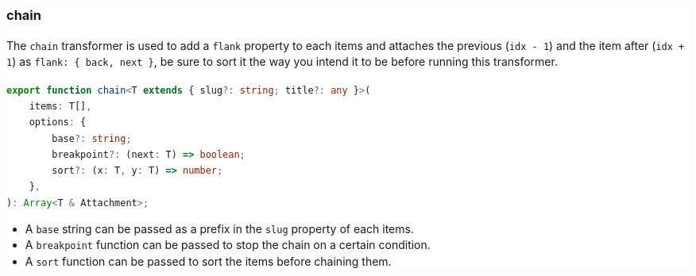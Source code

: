 ### chain

The `chain` transformer is used to add a `flank` property to each items and attaches the previous (`idx - 1`) and the item after (`idx + 1`) as `flank: { back, next }`, be sure to sort it the way you intend it to be before running this transformer.

```typescript
export function chain<T extends { slug?: string; title?: any }>(
	items: T[],
	options: {
		base?: string;
		breakpoint?: (next: T) => boolean;
		sort?: (x: T, y: T) => number;
	},
): Array<T & Attachment>;
```

-   A `base` string can be passed as a prefix in the `slug` property of each items.
-   A `breakpoint` function can be passed to stop the chain on a certain condition.
-   A `sort` function can be passed to sort the items before chaining them.
